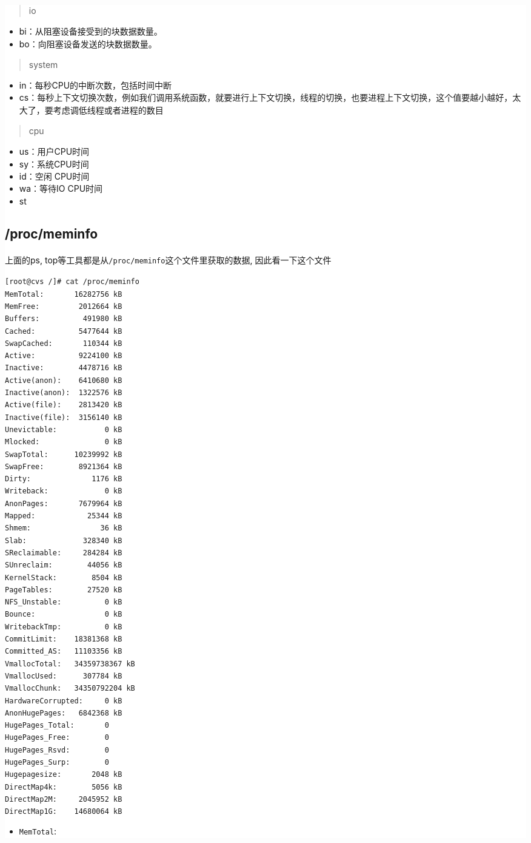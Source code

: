 > io
* bi：从阻塞设备接受到的块数据数量。
* bo：向阻塞设备发送的块数据数量。

> system
* in：每秒CPU的中断次数，包括时间中断
* cs：每秒上下文切换次数，例如我们调用系统函数，就要进行上下文切换，线程的切换，也要进程上下文切换，这个值要越小越好，太大了，要考虑调低线程或者进程的数目

> cpu
* us：用户CPU时间
* sy：系统CPU时间
* id：空闲 CPU时间
* wa：等待IO CPU时间
* st


## /proc/meminfo
上面的ps, top等工具都是从`/proc/meminfo`这个文件里获取的数据, 因此看一下这个文件
```shell
[root@cvs /]# cat /proc/meminfo
MemTotal:       16282756 kB
MemFree:         2012664 kB
Buffers:          491980 kB
Cached:          5477644 kB
SwapCached:       110344 kB
Active:          9224100 kB
Inactive:        4478716 kB
Active(anon):    6410680 kB
Inactive(anon):  1322576 kB
Active(file):    2813420 kB
Inactive(file):  3156140 kB
Unevictable:           0 kB
Mlocked:               0 kB
SwapTotal:      10239992 kB
SwapFree:        8921364 kB
Dirty:              1176 kB
Writeback:             0 kB
AnonPages:       7679964 kB
Mapped:            25344 kB
Shmem:                36 kB
Slab:             328340 kB
SReclaimable:     284284 kB
SUnreclaim:        44056 kB
KernelStack:        8504 kB
PageTables:        27520 kB
NFS_Unstable:          0 kB
Bounce:                0 kB
WritebackTmp:          0 kB
CommitLimit:    18381368 kB
Committed_AS:   11103356 kB
VmallocTotal:   34359738367 kB
VmallocUsed:      307784 kB
VmallocChunk:   34350792204 kB
HardwareCorrupted:     0 kB
AnonHugePages:   6842368 kB
HugePages_Total:       0
HugePages_Free:        0
HugePages_Rsvd:        0
HugePages_Surp:        0
Hugepagesize:       2048 kB
DirectMap4k:        5056 kB
DirectMap2M:     2045952 kB
DirectMap1G:    14680064 kB
```
* `MemTotal`: